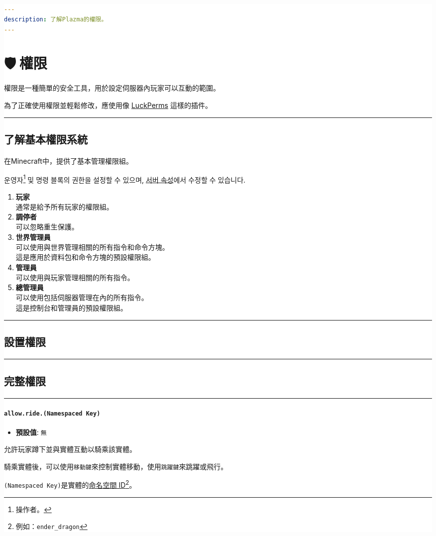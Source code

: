 ```yaml
---
description: 了解Plazma的權限。
---
```


# 🛡️ 權限

權限是一種簡單的安全工具，用於設定伺服器內玩家可以互動的範圍。

為了正確使用權限並輕鬆修改，應使用像 [LuckPerms](https://luckperms.net) 這樣的插件。

***

## 了解基本權限系統 <a href="#id-1" id="id-1"></a>

在Minecraft中，提供了基本管理權限組。

운영자[^1] 및 명령 블록의 권한을 설정할 수 있으며, [서버 속성](configurations/property.md)에서 수정할 수 있습니다.

1. **玩家**\
   通常是給予所有玩家的權限組。
2. **調停者**\
   可以忽略重生保護。
3. **世界管理員**\
   可以使用與世界管理相關的所有指令和命令方塊。\
   這是應用於資料包和命令方塊的預設權限組。
4. **管理員**\
   可以使用與玩家管理相關的所有指令。
5. **總管理員**\
   可以使用包括伺服器管理在內的所有指令。\
   這是控制台和管理員的預設權限組。

***

## 設置權限 <a href="#id-2" id="id-2"></a>

***

## 完整權限 <a href="#id-3" id="id-3"></a>

***

#### `allow.ride.(Namespaced Key)`

- **預設值**: `無`

允許玩家蹲下並與實體互動以騎乘該實體。

騎乘實體後，可以使用`移動鍵`來控制實體移動，使用`跳躍鍵`來跳躍或飛行。

`(Namespaced Key)`是實體的[命名空間 ID](#user-content-fn-2)[^2]。


[^1]: 操作者。
[^2]: 例如：`ender_dragon`